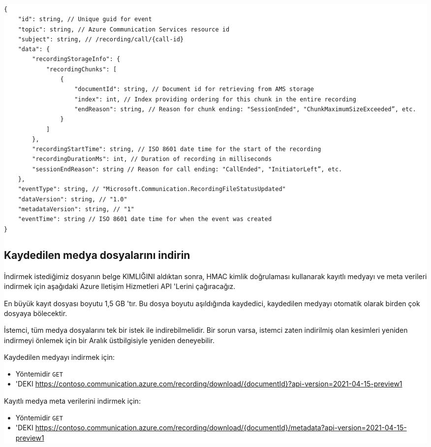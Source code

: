 ```
{
    "id": string, // Unique guid for event
    "topic": string, // Azure Communication Services resource id
    "subject": string, // /recording/call/{call-id}
    "data": {
        "recordingStorageInfo": {
            "recordingChunks": [
                {
                    "documentId": string, // Document id for retrieving from AMS storage
                    "index": int, // Index providing ordering for this chunk in the entire recording
                    "endReason": string, // Reason for chunk ending: "SessionEnded", "ChunkMaximumSizeExceeded”, etc.
                }
            ]
        },
        "recordingStartTime": string, // ISO 8601 date time for the start of the recording
        "recordingDurationMs": int, // Duration of recording in milliseconds
        "sessionEndReason": string // Reason for call ending: "CallEnded", "InitiatorLeft”, etc.
    },
    "eventType": string, // "Microsoft.Communication.RecordingFileStatusUpdated"
    "dataVersion": string, // "1.0"
    "metadataVersion": string, // "1"
    "eventTime": string // ISO 8601 date time for when the event was created
}

```

## <a name="download-the-recorded-media-files"></a>Kaydedilen medya dosyalarını indirin

İndirmek istediğimiz dosyanın belge KIMLIĞINI aldıktan sonra, HMAC kimlik doğrulaması kullanarak kayıtlı medyayı ve meta verileri indirmek için aşağıdaki Azure Iletişim Hizmetleri API 'Lerini çağıracağız.

En büyük kayıt dosyası boyutu 1,5 GB 'tır. Bu dosya boyutu aşıldığında kaydedici, kaydedilen medyayı otomatik olarak birden çok dosyaya bölecektir.

İstemci, tüm medya dosyalarını tek bir istek ile indirebilmelidir. Bir sorun varsa, istemci zaten indirilmiş olan kesimleri yeniden indirmeyi önlemek için bir Aralık üstbilgisiyle yeniden deneyebilir.

Kaydedilen medyayı indirmek için: 
- Yöntemidir `GET` 
- 'DEKI https://contoso.communication.azure.com/recording/download/{documentId}?api-version=2021-04-15-preview1

Kayıtlı medya meta verilerini indirmek için: 
- Yöntemidir `GET` 
- 'DEKI https://contoso.communication.azure.com/recording/download/{documentId}/metadata?api-version=2021-04-15-preview1

